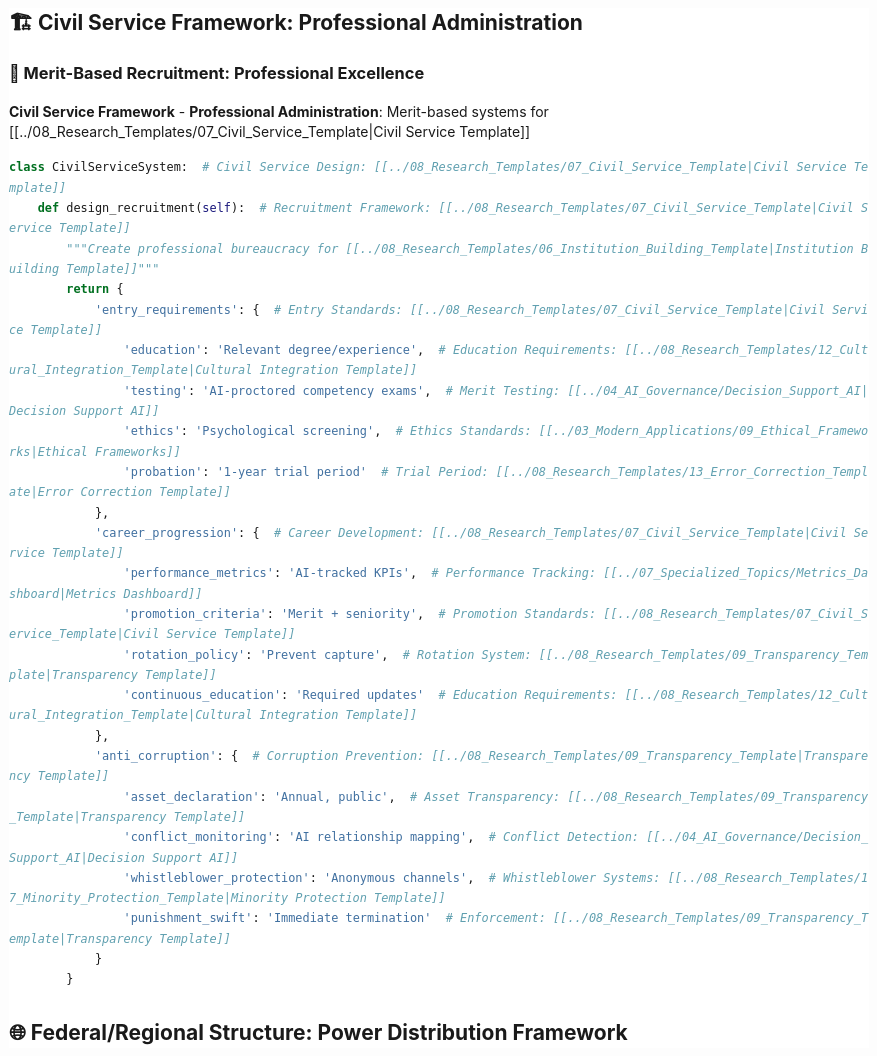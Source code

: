 ## 🏗️ Civil Service Framework: Professional Administration

### 👔 Merit-Based Recruitment: Professional Excellence
**Civil Service Framework** - **Professional Administration**: Merit-based systems for [[../08_Research_Templates/07_Civil_Service_Template|Civil Service Template]]

```python
class CivilServiceSystem:  # Civil Service Design: [[../08_Research_Templates/07_Civil_Service_Template|Civil Service Template]]
    def design_recruitment(self):  # Recruitment Framework: [[../08_Research_Templates/07_Civil_Service_Template|Civil Service Template]]
        """Create professional bureaucracy for [[../08_Research_Templates/06_Institution_Building_Template|Institution Building Template]]"""
        return {
            'entry_requirements': {  # Entry Standards: [[../08_Research_Templates/07_Civil_Service_Template|Civil Service Template]]
                'education': 'Relevant degree/experience',  # Education Requirements: [[../08_Research_Templates/12_Cultural_Integration_Template|Cultural Integration Template]]
                'testing': 'AI-proctored competency exams',  # Merit Testing: [[../04_AI_Governance/Decision_Support_AI|Decision Support AI]]
                'ethics': 'Psychological screening',  # Ethics Standards: [[../03_Modern_Applications/09_Ethical_Frameworks|Ethical Frameworks]]
                'probation': '1-year trial period'  # Trial Period: [[../08_Research_Templates/13_Error_Correction_Template|Error Correction Template]]
            },
            'career_progression': {  # Career Development: [[../08_Research_Templates/07_Civil_Service_Template|Civil Service Template]]
                'performance_metrics': 'AI-tracked KPIs',  # Performance Tracking: [[../07_Specialized_Topics/Metrics_Dashboard|Metrics Dashboard]]
                'promotion_criteria': 'Merit + seniority',  # Promotion Standards: [[../08_Research_Templates/07_Civil_Service_Template|Civil Service Template]]
                'rotation_policy': 'Prevent capture',  # Rotation System: [[../08_Research_Templates/09_Transparency_Template|Transparency Template]]
                'continuous_education': 'Required updates'  # Education Requirements: [[../08_Research_Templates/12_Cultural_Integration_Template|Cultural Integration Template]]
            },
            'anti_corruption': {  # Corruption Prevention: [[../08_Research_Templates/09_Transparency_Template|Transparency Template]]
                'asset_declaration': 'Annual, public',  # Asset Transparency: [[../08_Research_Templates/09_Transparency_Template|Transparency Template]]
                'conflict_monitoring': 'AI relationship mapping',  # Conflict Detection: [[../04_AI_Governance/Decision_Support_AI|Decision Support AI]]
                'whistleblower_protection': 'Anonymous channels',  # Whistleblower Systems: [[../08_Research_Templates/17_Minority_Protection_Template|Minority Protection Template]]
                'punishment_swift': 'Immediate termination'  # Enforcement: [[../08_Research_Templates/09_Transparency_Template|Transparency Template]]
            }
        }
```

## 🌐 Federal/Regional Structure: Power Distribution Framework
